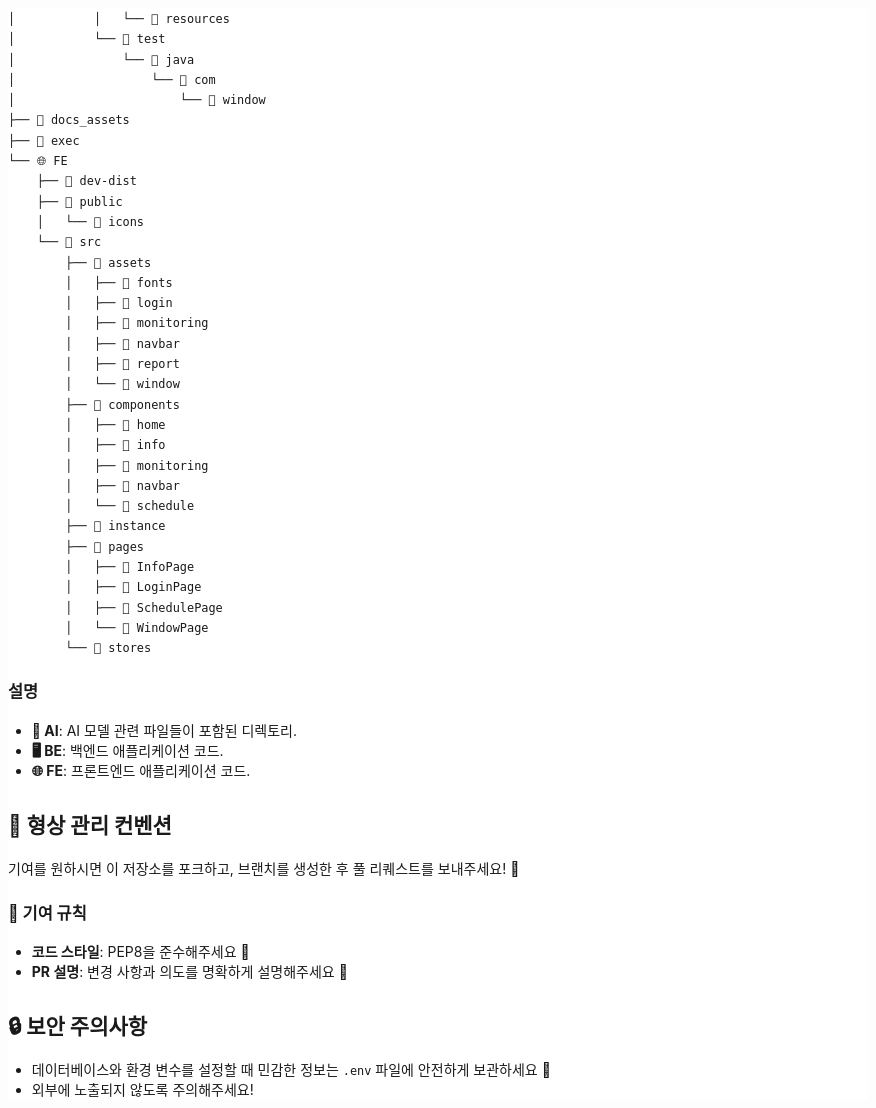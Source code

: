 ```
│           │   └── 📂 resources
│           └── 📂 test
│               └── 📂 java
│                   └── 📂 com
│                       └── 📂 window
├── 📂 docs_assets
├── 📂 exec
└── 🌐 FE
    ├── 📂 dev-dist
    ├── 📂 public
    │   └── 📂 icons
    └── 📂 src
        ├── 📂 assets
        │   ├── 📂 fonts
        │   ├── 📂 login
        │   ├── 📂 monitoring
        │   ├── 📂 navbar
        │   ├── 📂 report
        │   └── 📂 window
        ├── 📂 components
        │   ├── 📂 home
        │   ├── 📂 info
        │   ├── 📂 monitoring
        │   ├── 📂 navbar
        │   └── 📂 schedule
        ├── 📂 instance
        ├── 📂 pages
        │   ├── 📂 InfoPage
        │   ├── 📂 LoginPage
        │   ├── 📂 SchedulePage
        │   └── 📂 WindowPage
        └── 📂 stores
```

### 설명
- **🤖 AI**: AI 모델 관련 파일들이 포함된 디렉토리.
- **🖥️ BE**: 백엔드 애플리케이션 코드.
- **🌐 FE**: 프론트엔드 애플리케이션 코드.



## 🤝 형상 관리 컨벤션
기여를 원하시면 이 저장소를 포크하고, 브랜치를 생성한 후 풀 리퀘스트를 보내주세요! 🙌

### 🔧 기여 규칙
- **코드 스타일**: PEP8을 준수해주세요 📝
- **PR 설명**: 변경 사항과 의도를 명확하게 설명해주세요 📄

## 🔒 보안 주의사항
- 데이터베이스와 환경 변수를 설정할 때 민감한 정보는 `.env` 파일에 안전하게 보관하세요 🔐
- 외부에 노출되지 않도록 주의해주세요!
